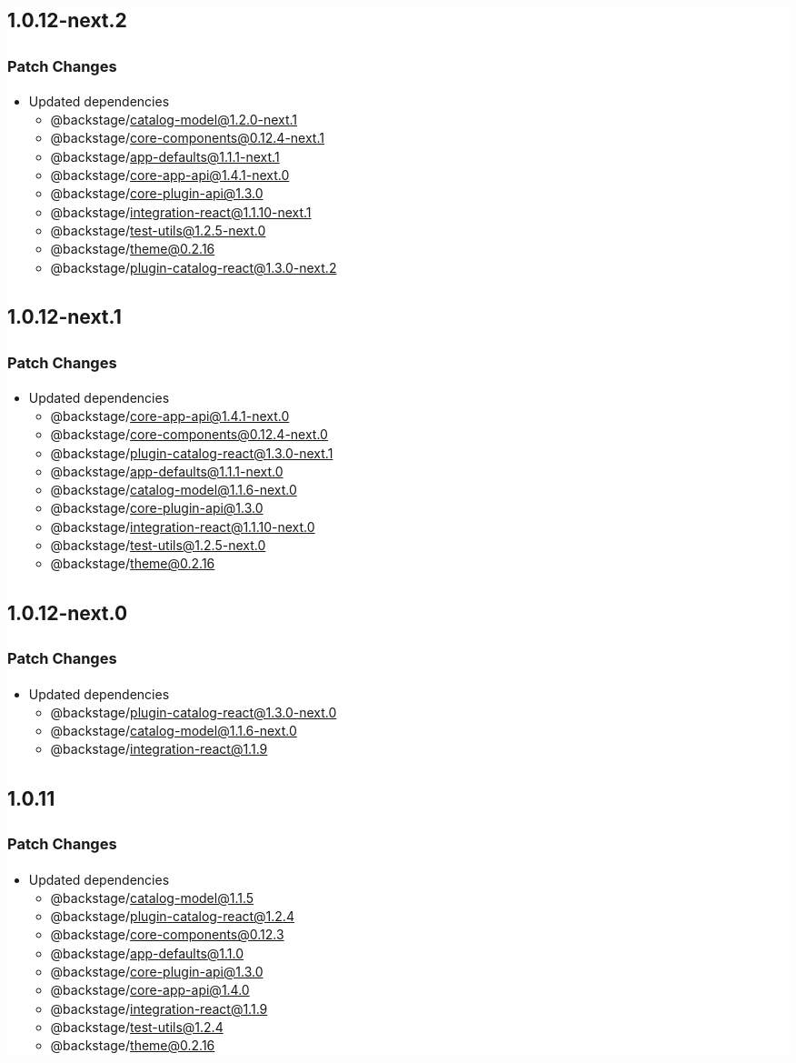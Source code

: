 ## 1.0.12-next.2

### Patch Changes

- Updated dependencies
  - @backstage/catalog-model@1.2.0-next.1
  - @backstage/core-components@0.12.4-next.1
  - @backstage/app-defaults@1.1.1-next.1
  - @backstage/core-app-api@1.4.1-next.0
  - @backstage/core-plugin-api@1.3.0
  - @backstage/integration-react@1.1.10-next.1
  - @backstage/test-utils@1.2.5-next.0
  - @backstage/theme@0.2.16
  - @backstage/plugin-catalog-react@1.3.0-next.2

## 1.0.12-next.1

### Patch Changes

- Updated dependencies
  - @backstage/core-app-api@1.4.1-next.0
  - @backstage/core-components@0.12.4-next.0
  - @backstage/plugin-catalog-react@1.3.0-next.1
  - @backstage/app-defaults@1.1.1-next.0
  - @backstage/catalog-model@1.1.6-next.0
  - @backstage/core-plugin-api@1.3.0
  - @backstage/integration-react@1.1.10-next.0
  - @backstage/test-utils@1.2.5-next.0
  - @backstage/theme@0.2.16

## 1.0.12-next.0

### Patch Changes

- Updated dependencies
  - @backstage/plugin-catalog-react@1.3.0-next.0
  - @backstage/catalog-model@1.1.6-next.0
  - @backstage/integration-react@1.1.9

## 1.0.11

### Patch Changes

- Updated dependencies
  - @backstage/catalog-model@1.1.5
  - @backstage/plugin-catalog-react@1.2.4
  - @backstage/core-components@0.12.3
  - @backstage/app-defaults@1.1.0
  - @backstage/core-plugin-api@1.3.0
  - @backstage/core-app-api@1.4.0
  - @backstage/integration-react@1.1.9
  - @backstage/test-utils@1.2.4
  - @backstage/theme@0.2.16
